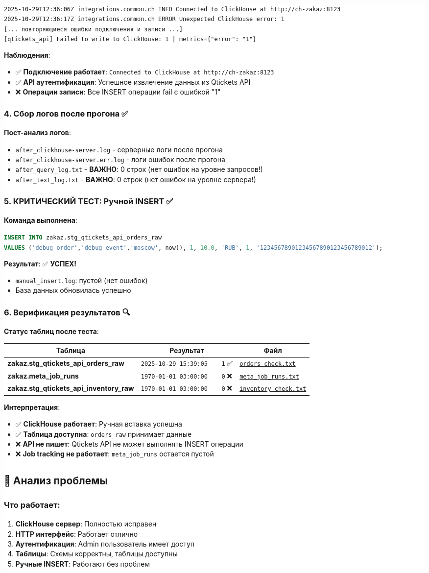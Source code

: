 ```
2025-10-29T12:36:06Z integrations.common.ch INFO Connected to ClickHouse at http://ch-zakaz:8123
2025-10-29T12:36:17Z integrations.common.ch ERROR Unexpected ClickHouse error: 1
[... повторяющиеся ошибки подключения и записи ...]
[qtickets_api] Failed to write to ClickHouse: 1 | metrics={"error": "1"}
```

**Наблюдения**:
- ✅ **Подключение работает**: `Connected to ClickHouse at http://ch-zakaz:8123`
- ✅ **API аутентификация**: Успешное извлечение данных из Qtickets API
- ❌ **Операции записи**: Все INSERT операции fail с ошибкой "1"

### 4. Сбор логов после прогона ✅

**Пост-анализ логов**:
- `after_clickhouse-server.log` - серверные логи после прогона
- `after_clickhouse-server.err.log` - логи ошибок после прогона
- `after_query_log.txt` - **ВАЖНО**: 0 строк (нет ошибок на уровне запросов!)
- `after_text_log.txt` - **ВАЖНО**: 0 строк (нет ошибок на уровне сервера!)

### 5. КРИТИЧЕСКИЙ ТЕСТ: Ручной INSERT ✅

**Команда выполнена**:
```sql
INSERT INTO zakaz.stg_qtickets_api_orders_raw
VALUES ('debug_order','debug_event','moscow', now(), 1, 10.0, 'RUB', 1, '12345678901234567890123456789012');
```

**Результат**: ✅ **УСПЕХ!**
- `manual_insert.log`: пустой (нет ошибок)
- База данных обновилась успешно

### 6. Верификация результатов 🔍

**Статус таблиц после теста**:

| Таблица | Результат | Файл |
|---------|-----------|------|
| **zakaz.stg_qtickets_api_orders_raw** | `2025-10-29 15:39:05    1` ✅ | [`orders_check.txt`](../../logs/task011/orders_check.txt) |
| **zakaz.meta_job_runs** | `1970-01-01 03:00:00    0` ❌ | [`meta_job_runs.txt`](../../logs/task011/meta_job_runs.txt) |
| **zakaz.stg_qtickets_api_inventory_raw** | `1970-01-01 03:00:00    0` ❌ | [`inventory_check.txt`](../../logs/task011/inventory_check.txt) |

**Интерпретация**:
- ✅ **ClickHouse работает**: Ручная вставка успешна
- ✅ **Таблица доступна**: `orders_raw` принимает данные
- ❌ **API не пишет**: Qtickets API не может выполнять INSERT операции
- ❌ **Job tracking не работает**: `meta_job_runs` остается пустой

## 🎯 Анализ проблемы

### Что работает:
1. **ClickHouse сервер**: Полностью исправен
2. **HTTP интерфейс**: Работает отлично
3. **Аутентификация**: Admin пользователь имеет доступ
4. **Таблицы**: Схемы корректны, таблицы доступны
5. **Ручные INSERT**: Работают без проблем
